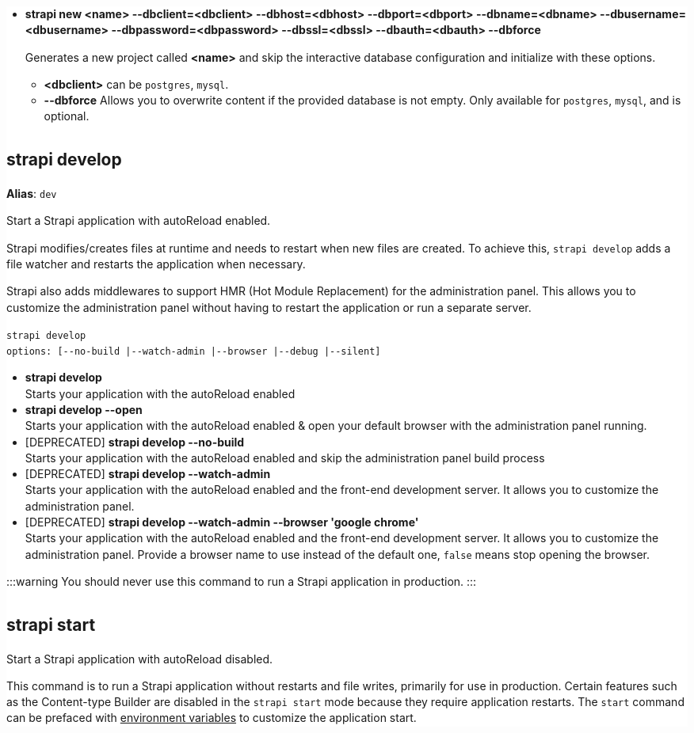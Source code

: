- **strapi new &#60;name&#62; --dbclient=&#60;dbclient&#62; --dbhost=&#60;dbhost&#62; --dbport=&#60;dbport&#62; --dbname=&#60;dbname&#62; --dbusername=&#60;dbusername&#62; --dbpassword=&#60;dbpassword&#62; --dbssl=&#60;dbssl&#62; --dbauth=&#60;dbauth&#62; --dbforce**<br/>

  Generates a new project called **&#60;name&#62;** and skip the interactive database configuration and initialize with these options.

  - **&#60;dbclient&#62;** can be `postgres`, `mysql`.
  - **--dbforce** Allows you to overwrite content if the provided database is not empty. Only available for `postgres`, `mysql`, and is optional.

## strapi develop

**Alias**: `dev`

Start a Strapi application with autoReload enabled.

Strapi modifies/creates files at runtime and needs to restart when new files are created. To achieve this, `strapi develop` adds a file watcher and restarts the application when necessary.

Strapi also adds middlewares to support HMR (Hot Module Replacement) for the administration panel. This allows you to customize the administration panel without having to restart the application or run a separate server.

```
strapi develop
options: [--no-build |--watch-admin |--browser |--debug |--silent]
```

- **strapi develop**<br/>
  Starts your application with the autoReload enabled
- **strapi develop --open**<br/>
  Starts your application with the autoReload enabled & open your default browser with the administration panel running.
- [DEPRECATED] **strapi develop --no-build**<br/>
  Starts your application with the autoReload enabled and skip the administration panel build process
- [DEPRECATED] **strapi develop --watch-admin**<br/>
  Starts your application with the autoReload enabled and the front-end development server. It allows you to customize the administration panel.
- [DEPRECATED] **strapi develop --watch-admin --browser 'google chrome'**<br/>
  Starts your application with the autoReload enabled and the front-end development server. It allows you to customize the administration panel. Provide a browser name to use instead of the default one, `false` means stop opening the browser.

:::warning
You should never use this command to run a Strapi application in production.
:::

## strapi start

Start a Strapi application with autoReload disabled.

This command is to run a Strapi application without restarts and file writes, primarily for use in production.
Certain features such as the Content-type Builder are disabled in the `strapi start` mode because they require application restarts. The `start` command can be prefaced with [environment variables](/dev-docs/configurations/environment.md#strapi-s-environment-variables) to customize the application start.
